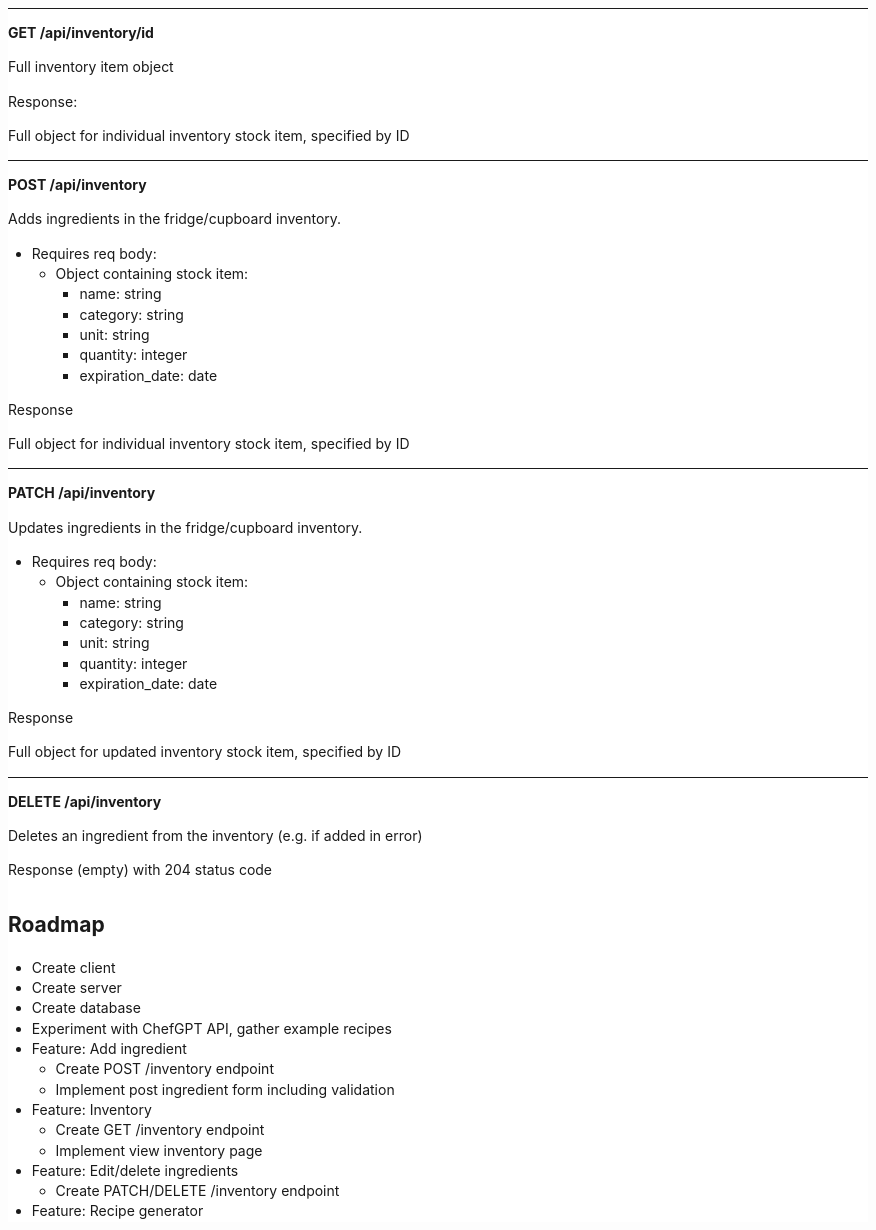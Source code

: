 ```
```

---

**GET /api/inventory/id**

Full inventory item object

Response:

Full object for individual inventory stock item, specified by ID

---

**POST /api/inventory**

Adds ingredients in the fridge/cupboard inventory.

- Requires req body:
  - Object containing stock item:
    - name: string
    - category: string
    - unit: string
    - quantity: integer
    - expiration_date: date

Response

Full object for individual inventory stock item, specified by ID

---

**PATCH /api/inventory**

Updates ingredients in the fridge/cupboard inventory.

- Requires req body:
  - Object containing stock item:
    - name: string
    - category: string
    - unit: string
    - quantity: integer
    - expiration_date: date

Response

Full object for updated inventory stock item, specified by ID

---

**DELETE /api/inventory**

Deletes an ingredient from the inventory (e.g. if added in error)

Response (empty) with 204 status code

## Roadmap

- Create client
- Create server
- Create database
- Experiment with ChefGPT API, gather example recipes
- Feature: Add ingredient
  - Create POST /inventory endpoint
  - Implement post ingredient form including validation
- Feature: Inventory
  - Create GET /inventory endpoint
  - Implement view inventory page
- Feature: Edit/delete ingredients
  - Create PATCH/DELETE /inventory endpoint
- Feature: Recipe generator